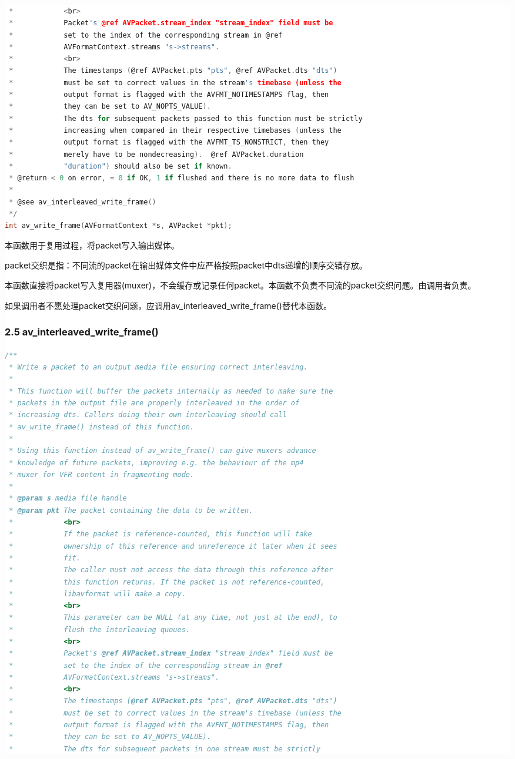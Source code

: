 ```c  
 *            <br>
 *            Packet's @ref AVPacket.stream_index "stream_index" field must be
 *            set to the index of the corresponding stream in @ref
 *            AVFormatContext.streams "s->streams".
 *            <br>
 *            The timestamps (@ref AVPacket.pts "pts", @ref AVPacket.dts "dts")
 *            must be set to correct values in the stream's timebase (unless the
 *            output format is flagged with the AVFMT_NOTIMESTAMPS flag, then
 *            they can be set to AV_NOPTS_VALUE).
 *            The dts for subsequent packets passed to this function must be strictly
 *            increasing when compared in their respective timebases (unless the
 *            output format is flagged with the AVFMT_TS_NONSTRICT, then they
 *            merely have to be nondecreasing).  @ref AVPacket.duration
 *            "duration") should also be set if known.
 * @return < 0 on error, = 0 if OK, 1 if flushed and there is no more data to flush
 *
 * @see av_interleaved_write_frame()
 */
int av_write_frame(AVFormatContext *s, AVPacket *pkt);
```
本函数用于复用过程，将packet写入输出媒体。  

packet交织是指：不同流的packet在输出媒体文件中应严格按照packet中dts递增的顺序交错存放。  

本函数直接将packet写入复用器(muxer)，不会缓存或记录任何packet。本函数不负责不同流的packet交织问题。由调用者负责。  

如果调用者不愿处理packet交织问题，应调用av_interleaved_write_frame()替代本函数。  

### 2.5 av_interleaved_write_frame()  
```c  
/**
 * Write a packet to an output media file ensuring correct interleaving.
 *
 * This function will buffer the packets internally as needed to make sure the
 * packets in the output file are properly interleaved in the order of
 * increasing dts. Callers doing their own interleaving should call
 * av_write_frame() instead of this function.
 *
 * Using this function instead of av_write_frame() can give muxers advance
 * knowledge of future packets, improving e.g. the behaviour of the mp4
 * muxer for VFR content in fragmenting mode.
 *
 * @param s media file handle
 * @param pkt The packet containing the data to be written.
 *            <br>
 *            If the packet is reference-counted, this function will take
 *            ownership of this reference and unreference it later when it sees
 *            fit.
 *            The caller must not access the data through this reference after
 *            this function returns. If the packet is not reference-counted,
 *            libavformat will make a copy.
 *            <br>
 *            This parameter can be NULL (at any time, not just at the end), to
 *            flush the interleaving queues.
 *            <br>
 *            Packet's @ref AVPacket.stream_index "stream_index" field must be
 *            set to the index of the corresponding stream in @ref
 *            AVFormatContext.streams "s->streams".
 *            <br>
 *            The timestamps (@ref AVPacket.pts "pts", @ref AVPacket.dts "dts")
 *            must be set to correct values in the stream's timebase (unless the
 *            output format is flagged with the AVFMT_NOTIMESTAMPS flag, then
 *            they can be set to AV_NOPTS_VALUE).
 *            The dts for subsequent packets in one stream must be strictly
```